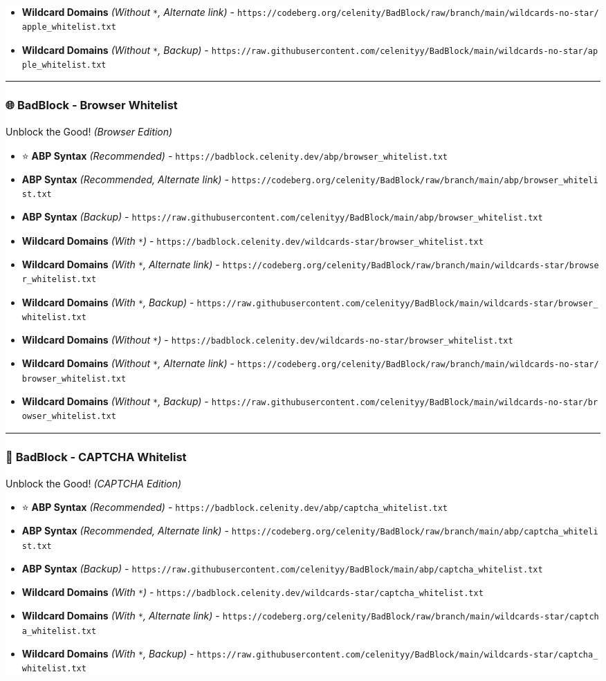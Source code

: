* **Wildcard Domains** *(Without `*`, Alternate link)* - `https://codeberg.org/celenity/BadBlock/raw/branch/main/wildcards-no-star/apple_whitelist.txt`

* **Wildcard Domains** *(Without `*`, Backup)* - `https://raw.githubusercontent.com/celenityy/BadBlock/main/wildcards-no-star/apple_whitelist.txt`

___

### 🌐 **BadBlock - Browser Whitelist**

Unblock the Good! *(Browser Edition)*

* ⭐ **ABP Syntax** *(Recommended)* - `https://badblock.celenity.dev/abp/browser_whitelist.txt`

* **ABP Syntax** *(Recommended, Alternate link)* - `https://codeberg.org/celenity/BadBlock/raw/branch/main/abp/browser_whitelist.txt`

* **ABP Syntax** *(Backup)* - `https://raw.githubusercontent.com/celenityy/BadBlock/main/abp/browser_whitelist.txt`

* **Wildcard Domains** *(With `*`)* - `https://badblock.celenity.dev/wildcards-star/browser_whitelist.txt`

* **Wildcard Domains** *(With `*`, Alternate link)* - `https://codeberg.org/celenity/BadBlock/raw/branch/main/wildcards-star/browser_whitelist.txt`

* **Wildcard Domains** *(With `*`, Backup)* - `https://raw.githubusercontent.com/celenityy/BadBlock/main/wildcards-star/browser_whitelist.txt`

* **Wildcard Domains** *(Without `*`)* - `https://badblock.celenity.dev/wildcards-no-star/browser_whitelist.txt`

* **Wildcard Domains** *(Without `*`, Alternate link)* - `https://codeberg.org/celenity/BadBlock/raw/branch/main/wildcards-no-star/browser_whitelist.txt`

* **Wildcard Domains** *(Without `*`, Backup)* - `https://raw.githubusercontent.com/celenityy/BadBlock/main/wildcards-no-star/browser_whitelist.txt`

___

### 🦾 **BadBlock - CAPTCHA Whitelist**

Unblock the Good! *(CAPTCHA Edition)*

* ⭐ **ABP Syntax** *(Recommended)* - `https://badblock.celenity.dev/abp/captcha_whitelist.txt`

* **ABP Syntax** *(Recommended, Alternate link)* - `https://codeberg.org/celenity/BadBlock/raw/branch/main/abp/captcha_whitelist.txt`

* **ABP Syntax** *(Backup)* - `https://raw.githubusercontent.com/celenityy/BadBlock/main/abp/captcha_whitelist.txt`

* **Wildcard Domains** *(With `*`)* - `https://badblock.celenity.dev/wildcards-star/captcha_whitelist.txt`

* **Wildcard Domains** *(With `*`, Alternate link)* - `https://codeberg.org/celenity/BadBlock/raw/branch/main/wildcards-star/captcha_whitelist.txt`

* **Wildcard Domains** *(With `*`, Backup)* - `https://raw.githubusercontent.com/celenityy/BadBlock/main/wildcards-star/captcha_whitelist.txt`
